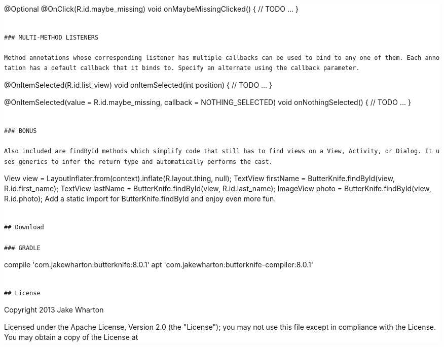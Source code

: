 @Optional @OnClick(R.id.maybe_missing) void onMaybeMissingClicked() {
  // TODO ...
}
```

### MULTI-METHOD LISTENERS

Method annotations whose corresponding listener has multiple callbacks can be used to bind to any one of them. Each annotation has a default callback that it binds to. Specify an alternate using the callback parameter.

```
@OnItemSelected(R.id.list_view)
void onItemSelected(int position) {
  // TODO ...
}

@OnItemSelected(value = R.id.maybe_missing, callback = NOTHING_SELECTED)
void onNothingSelected() {
  // TODO ...
}
```

### BONUS

Also included are findById methods which simplify code that still has to find views on a View, Activity, or Dialog. It uses generics to infer the return type and automatically performs the cast.

```
View view = LayoutInflater.from(context).inflate(R.layout.thing, null);
TextView firstName = ButterKnife.findById(view, R.id.first_name);
TextView lastName = ButterKnife.findById(view, R.id.last_name);
ImageView photo = ButterKnife.findById(view, R.id.photo);
Add a static import for ButterKnife.findById and enjoy even more fun.
```

## Download

### GRADLE

```
compile 'com.jakewharton:butterknife:8.0.1'
apt 'com.jakewharton:butterknife-compiler:8.0.1'
```

## License

```
Copyright 2013 Jake Wharton

Licensed under the Apache License, Version 2.0 (the "License");
you may not use this file except in compliance with the License.
You may obtain a copy of the License at
